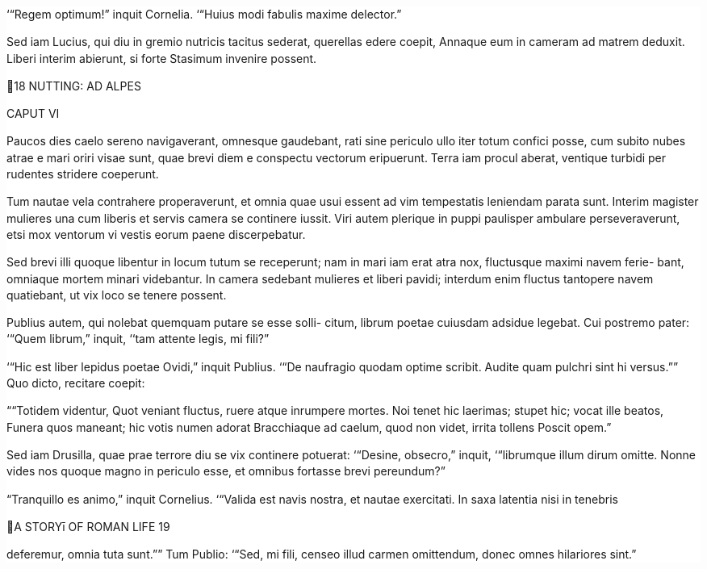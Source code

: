 ‘“Regem optimum!” inquit Cornelia. ‘“Huius modi fabulis
maxime delector.”

Sed iam Lucius, qui diu in gremio nutricis tacitus sederat,
querellas edere coepit, Annaque eum in cameram ad matrem
deduxit. Liberi interim abierunt, si forte Stasimum invenire
possent.

18 NUTTING: AD ALPES

CAPUT VI

Paucos dies caelo sereno navigaverant, omnesque gaudebant,
rati sine periculo ullo iter totum confici posse, cum subito nubes
atrae e mari oriri visae sunt, quae brevi diem e conspectu
vectorum eripuerunt. Terra iam procul aberat, ventique turbidi
per rudentes stridere coeperunt.

Tum nautae vela contrahere properaverunt, et omnia quae
usui essent ad vim tempestatis leniendam parata sunt. Interim
magister mulieres una cum liberis et servis camera se continere
iussit. Viri autem plerique in puppi paulisper ambulare
perseveraverunt, etsi mox ventorum vi vestis eorum paene
discerpebatur.

Sed brevi illi quoque libentur in locum tutum se receperunt;
nam in mari iam erat atra nox, fluctusque maximi navem ferie-
bant, omniaque mortem minari videbantur. In camera sedebant
mulieres et liberi pavidi; interdum enim fluctus tantopere navem
quatiebant, ut vix loco se tenere possent.

Publius autem, qui nolebat quemquam putare se esse solli-
citum, librum poetae cuiusdam adsidue legebat. Cui postremo
pater: ‘“Quem librum,” inquit, ‘‘tam attente legis, mi fili?”

‘“Hic est liber lepidus poetae Ovidi,” inquit Publius. ‘“De
naufragio quodam optime scribit. Audite quam pulchri sint
hi versus.”” Quo dicto, recitare coepit:

““Totidem videntur,
Quot veniant fluctus, ruere atque inrumpere mortes.
Noi tenet hic laerimas; stupet hic; vocat ille beatos,
Funera quos maneant; hic votis numen adorat
Bracchiaque ad caelum, quod non videt, irrita tollens
Poscit opem.”

Sed iam Drusilla, quae prae terrore diu se vix continere
potuerat: ‘“Desine, obsecro,” inquit, ‘“librumque illum dirum
omitte. Nonne vides nos quoque magno in periculo esse, et
omnibus fortasse brevi pereundum?”

“Tranquillo es animo,” inquit Cornelius. ‘“Valida est navis
nostra, et nautae exercitati. In saxa latentia nisi in tenebris

A STORYī OF ROMAN LIFE 19

deferemur, omnia tuta sunt.”” Tum Publio: ‘“Sed, mi fili,
censeo illud carmen omittendum, donec omnes hilariores sint.”
